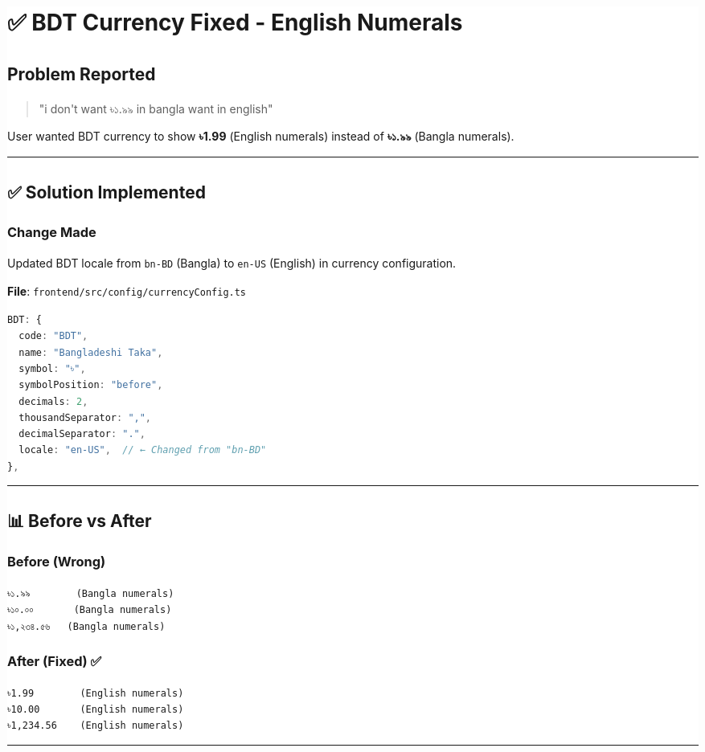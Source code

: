 # ✅ BDT Currency Fixed - English Numerals

## Problem Reported

> "i don't want ৳১.৯৯ in bangla want in english"

User wanted BDT currency to show **৳1.99** (English numerals) instead of **৳১.৯৯** (Bangla numerals).

---

## ✅ Solution Implemented

### Change Made

Updated BDT locale from `bn-BD` (Bangla) to `en-US` (English) in currency configuration.

**File**: `frontend/src/config/currencyConfig.ts`

```typescript
BDT: {
  code: "BDT",
  name: "Bangladeshi Taka",
  symbol: "৳",
  symbolPosition: "before",
  decimals: 2,
  thousandSeparator: ",",
  decimalSeparator: ".",
  locale: "en-US",  // ← Changed from "bn-BD"
},
```

---

## 📊 Before vs After

### Before (Wrong)

```
৳১.৯৯        (Bangla numerals)
৳১০.০০       (Bangla numerals)
৳১,২৩৪.৫৬   (Bangla numerals)
```

### After (Fixed) ✅

```
৳1.99        (English numerals)
৳10.00       (English numerals)
৳1,234.56    (English numerals)
```

---